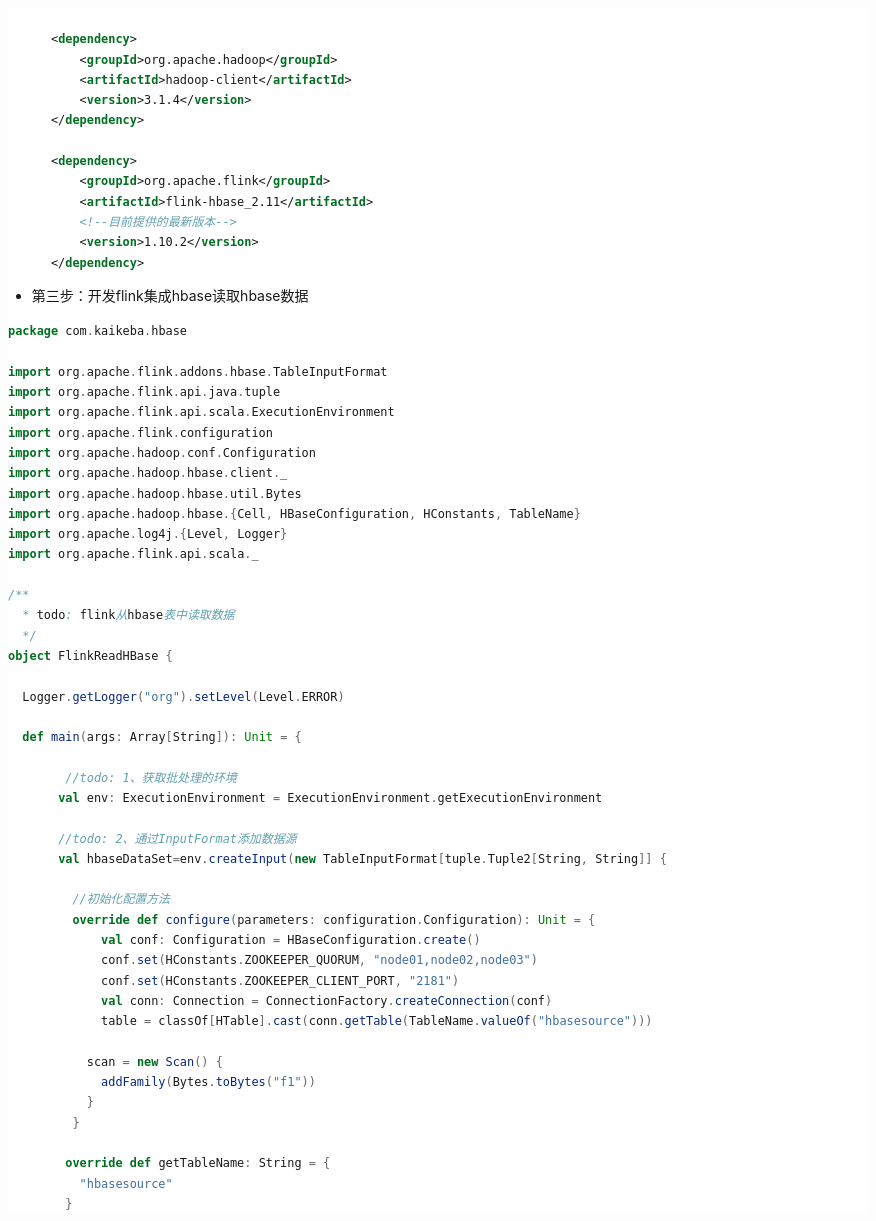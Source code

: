```xml

      <dependency>
          <groupId>org.apache.hadoop</groupId>
          <artifactId>hadoop-client</artifactId>
          <version>3.1.4</version>
      </dependency>

      <dependency>
          <groupId>org.apache.flink</groupId>
          <artifactId>flink-hbase_2.11</artifactId>
          <!--目前提供的最新版本-->
          <version>1.10.2</version>
      </dependency>

```



* 第三步：开发flink集成hbase读取hbase数据

```scala
package com.kaikeba.hbase

import org.apache.flink.addons.hbase.TableInputFormat
import org.apache.flink.api.java.tuple
import org.apache.flink.api.scala.ExecutionEnvironment
import org.apache.flink.configuration
import org.apache.hadoop.conf.Configuration
import org.apache.hadoop.hbase.client._
import org.apache.hadoop.hbase.util.Bytes
import org.apache.hadoop.hbase.{Cell, HBaseConfiguration, HConstants, TableName}
import org.apache.log4j.{Level, Logger}
import org.apache.flink.api.scala._

/**
  * todo: flink从hbase表中读取数据
  */
object FlinkReadHBase {

  Logger.getLogger("org").setLevel(Level.ERROR)

  def main(args: Array[String]): Unit = {

        //todo: 1、获取批处理的环境
       val env: ExecutionEnvironment = ExecutionEnvironment.getExecutionEnvironment

       //todo: 2、通过InputFormat添加数据源
       val hbaseDataSet=env.createInput(new TableInputFormat[tuple.Tuple2[String, String]] {

         //初始化配置方法
         override def configure(parameters: configuration.Configuration): Unit = {
             val conf: Configuration = HBaseConfiguration.create()
             conf.set(HConstants.ZOOKEEPER_QUORUM, "node01,node02,node03")
             conf.set(HConstants.ZOOKEEPER_CLIENT_PORT, "2181")
             val conn: Connection = ConnectionFactory.createConnection(conf)
             table = classOf[HTable].cast(conn.getTable(TableName.valueOf("hbasesource")))

           scan = new Scan() {
             addFamily(Bytes.toBytes("f1"))
           }
         }

        override def getTableName: String = {
          "hbasesource"
        }
```